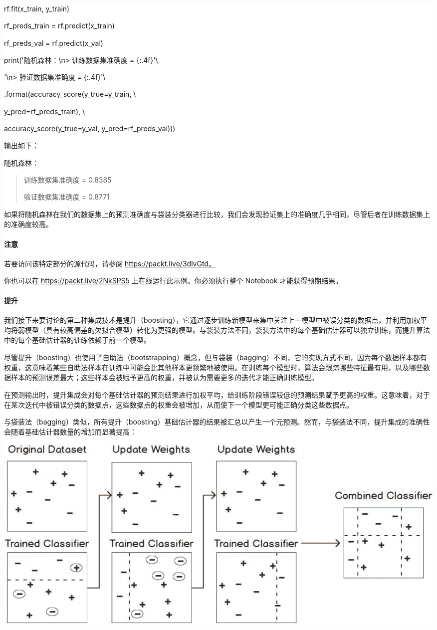 rf.fit(x_train, y_train)

rf_preds_train = rf.predict(x_train)

rf_preds_val = rf.predict(x_val)

print('随机森林：\n> 训练数据集准确度 = {:.4f}'\

'\n> 验证数据集准确度 = {:.4f}'\

.format(accuracy_score(y_true=y_train, \

y_pred=rf_preds_train), \

accuracy_score(y_true=y_val, y_pred=rf_preds_val)))

输出如下：

随机森林：

> 训练数据集准确度 = 0.8385
> 
> 验证数据集准确度 = 0.8771

如果将随机森林在我们的数据集上的预测准确度与袋装分类器进行比较，我们会发现验证集上的准确度几乎相同，尽管后者在训练数据集上的准确度较高。

#### 注意

若要访问该特定部分的源代码，请参阅 https://packt.live/3dlvGtd。

你也可以在 https://packt.live/2NkSPS5 上在线运行此示例。你必须执行整个 Notebook 才能获得预期结果。

#### 提升

我们接下来要讨论的第二种集成技术是提升（boosting），它通过逐步训练新模型来集中关注上一模型中被误分类的数据点，并利用加权平均将弱模型（具有较高偏差的欠拟合模型）转化为更强的模型。与袋装方法不同，袋装方法中的每个基础估计器可以独立训练，而提升算法中的每个基础估计器的训练依赖于前一个模型。

尽管提升（boosting）也使用了自助法（bootstrapping）概念，但与袋装（bagging）不同，它的实现方式不同，因为每个数据样本都有权重，这意味着某些自助法样本在训练中可能会比其他样本更频繁地被使用。在训练每个模型时，算法会跟踪哪些特征最有用，以及哪些数据样本的预测误差最大；这些样本会被赋予更高的权重，并被认为需要更多的迭代才能正确训练模型。

在预测输出时，提升集成会对每个基础估计器的预测结果进行加权平均，给训练阶段错误较低的预测结果赋予更高的权重。这意味着，对于在某次迭代中被错误分类的数据点，这些数据点的权重会被增加，从而使下一个模型更可能正确分类这些数据点。

与袋装法（bagging）类似，所有提升（boosting）基础估计器的结果被汇总以产生一个元预测。然而，与袋装法不同，提升集成的准确性会随着基础估计器数量的增加而显著提高：

![图 6.9：一个提升集成模型](img/image-88NHH80A.jpg)
